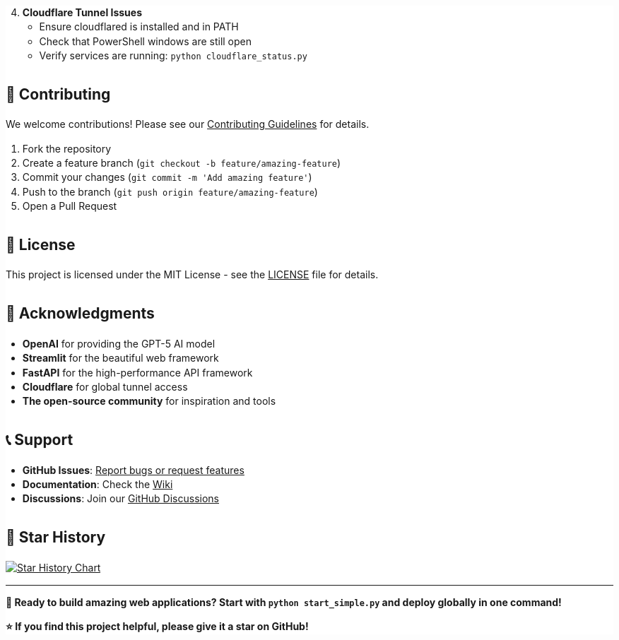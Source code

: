 4. **Cloudflare Tunnel Issues**
   - Ensure cloudflared is installed and in PATH
   - Check that PowerShell windows are still open
   - Verify services are running: `python cloudflare_status.py`

## 🤝 Contributing

We welcome contributions! Please see our [Contributing Guidelines](CONTRIBUTING.md) for details.

1. Fork the repository
2. Create a feature branch (`git checkout -b feature/amazing-feature`)
3. Commit your changes (`git commit -m 'Add amazing feature'`)
4. Push to the branch (`git push origin feature/amazing-feature`)
5. Open a Pull Request

## 📝 License

This project is licensed under the MIT License - see the [LICENSE](LICENSE) file for details.

## 🙏 Acknowledgments

- **OpenAI** for providing the GPT-5 AI model
- **Streamlit** for the beautiful web framework
- **FastAPI** for the high-performance API framework
- **Cloudflare** for global tunnel access
- **The open-source community** for inspiration and tools

## 📞 Support

- **GitHub Issues**: [Report bugs or request features](https://github.com/yourusername/ai-agent-web-generator/issues)
- **Documentation**: Check the [Wiki](https://github.com/yourusername/ai-agent-web-generator/wiki)
- **Discussions**: Join our [GitHub Discussions](https://github.com/yourusername/ai-agent-web-generator/discussions)

## 🌟 Star History

[![Star History Chart](https://api.star-history.com/svg?repos=yourusername/ai-agent-web-generator&type=Date)](https://star-history.com/#yourusername/ai-agent-web-generator&Date)

---

**🚀 Ready to build amazing web applications? Start with `python start_simple.py` and deploy globally in one command!**

**⭐ If you find this project helpful, please give it a star on GitHub!**
